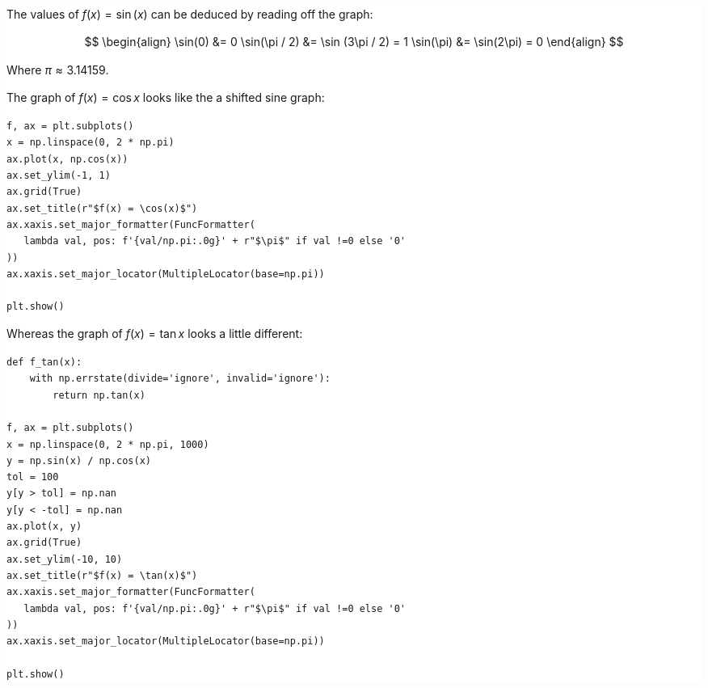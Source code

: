 The values of $f(x) = \sin(x)$ can be deduced by reading off the graph:


$$
\begin{align}
\sin(0) &= 0
\sin(\pi / 2) &= \sin (3\pi / 2) = 1
\sin(\pi) &= \sin(2\pi) = 0
\end{align}
$$


Where $\pi \approx 3.14159$.


The graph of $f(x) = \cos x$ looks like the a shifted sine graph:

```{code-cell} ipython3
f, ax = plt.subplots()
x = np.linspace(0, 2 * np.pi)
ax.plot(x, np.cos(x))
ax.set_ylim(-1, 1)
ax.grid(True)
ax.set_title(r"$f(x) = \cos(x)$")
ax.xaxis.set_major_formatter(FuncFormatter(
   lambda val, pos: f'{val/np.pi:.0g}' + r"$\pi$" if val !=0 else '0'
))
ax.xaxis.set_major_locator(MultipleLocator(base=np.pi))

plt.show()
```

Whereas the graph of $f(x) = \tan x$ looks a little different:

```{code-cell} ipython3
def f_tan(x):
    with np.errstate(divide='ignore', invalid='ignore'):
        return np.tan(x)

f, ax = plt.subplots()
x = np.linspace(0, 2 * np.pi, 1000)
y = np.sin(x) / np.cos(x)
tol = 100
y[y > tol] = np.nan
y[y < -tol] = np.nan
ax.plot(x, y)
ax.grid(True)
ax.set_ylim(-10, 10)
ax.set_title(r"$f(x) = \tan(x)$")
ax.xaxis.set_major_formatter(FuncFormatter(
   lambda val, pos: f'{val/np.pi:.0g}' + r"$\pi$" if val !=0 else '0'
))
ax.xaxis.set_major_locator(MultipleLocator(base=np.pi))

plt.show()
```
